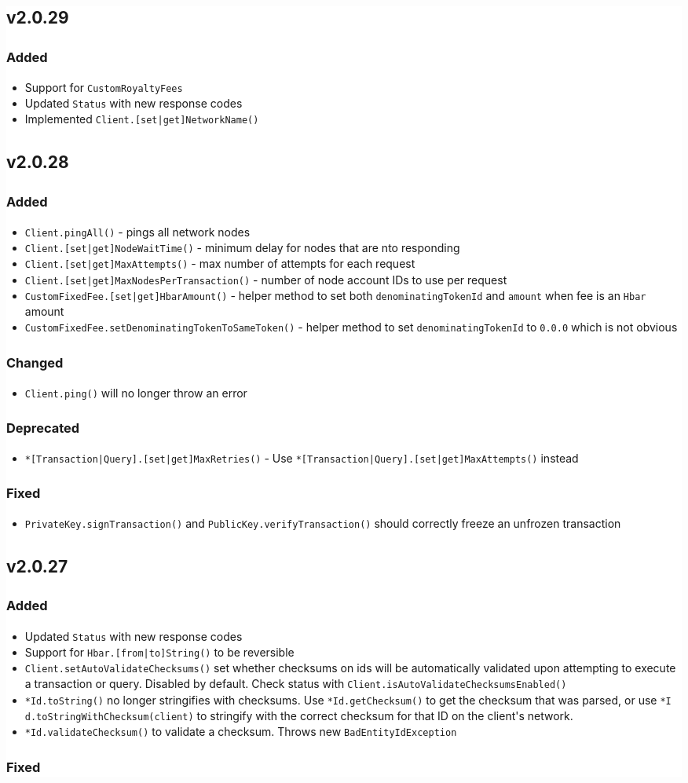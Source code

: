 ## v2.0.29

### Added

-   Support for `CustomRoyaltyFees`
-   Updated `Status` with new response codes
-   Implemented `Client.[set|get]NetworkName()`

## v2.0.28

### Added

-   `Client.pingAll()` - pings all network nodes
-   `Client.[set|get]NodeWaitTime()` - minimum delay for nodes that are nto responding
-   `Client.[set|get]MaxAttempts()` - max number of attempts for each request
-   `Client.[set|get]MaxNodesPerTransaction()` - number of node account IDs to use per request
-   `CustomFixedFee.[set|get]HbarAmount()` - helper method to set both `denominatingTokenId` and `amount` when fee is an `Hbar` amount
-   `CustomFixedFee.setDenominatingTokenToSameToken()` - helper method to set `denominatingTokenId` to `0.0.0` which is not obvious

### Changed

-   `Client.ping()` will no longer throw an error

### Deprecated

-   `*[Transaction|Query].[set|get]MaxRetries()` - Use `*[Transaction|Query].[set|get]MaxAttempts()` instead

### Fixed

-   `PrivateKey.signTransaction()` and `PublicKey.verifyTransaction()` should correctly freeze an unfrozen transaction

## v2.0.27

### Added

-   Updated `Status` with new response codes
-   Support for `Hbar.[from|to]String()` to be reversible
-   `Client.setAutoValidateChecksums()` set whether checksums on ids will be automatically validated upon attempting to execute a transaction or query. Disabled by default. Check status with `Client.isAutoValidateChecksumsEnabled()`
-   `*Id.toString()` no longer stringifies with checksums. Use `*Id.getChecksum()` to get the checksum that was parsed, or use `*Id.toStringWithChecksum(client)` to stringify with the correct checksum for that ID on the client's network.
-   `*Id.validateChecksum()` to validate a checksum. Throws new `BadEntityIdException`

### Fixed
